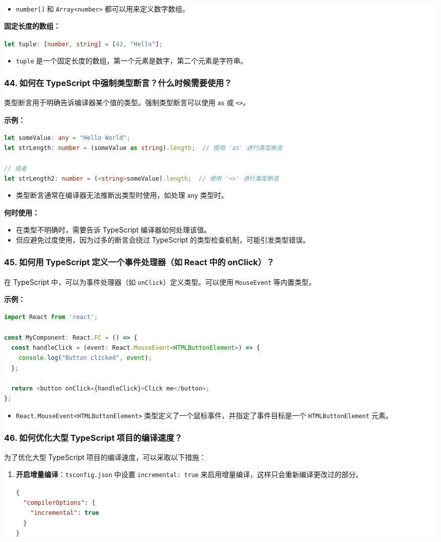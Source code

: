 -   `number[]` 和 `Array<number>` 都可以用来定义数字数组。

**固定长度的数组：**

```typescript
let tuple: [number, string] = [42, "Hello"];
```

-   `tuple` 是一个固定长度的数组，第一个元素是数字，第二个元素是字符串。

### **44. 如何在 TypeScript 中强制类型断言？什么时候需要使用？**

类型断言用于明确告诉编译器某个值的类型。强制类型断言可以使用 `as` 或 `<>`。

**示例：**

```typescript
let someValue: any = "Hello World";
let strLength: number = (someValue as string).length;  // 使用 'as' 进行类型断言

// 或者
let strLength2: number = (<string>someValue).length;  // 使用 '<>' 进行类型断言
```

-   类型断言通常在编译器无法推断出类型时使用，如处理 `any` 类型时。

**何时使用：**

-   在类型不明确时，需要告诉 TypeScript 编译器如何处理该值。
-   但应避免过度使用，因为过多的断言会绕过 TypeScript 的类型检查机制，可能引发类型错误。

### **45. 如何用 TypeScript 定义一个事件处理器（如 React 中的 onClick）？**

在 TypeScript 中，可以为事件处理器（如 `onClick`）定义类型。可以使用 `MouseEvent` 等内置类型。

**示例：**

```typescript
import React from 'react';

const MyComponent: React.FC = () => {
  const handleClick = (event: React.MouseEvent<HTMLButtonElement>) => {
    console.log("Button clicked", event);
  };

  return <button onClick={handleClick}>Click me</button>;
};
```

-   `React.MouseEvent<HTMLButtonElement>` 类型定义了一个鼠标事件，并指定了事件目标是一个 `HTMLButtonElement` 元素。

### **46. 如何优化大型 TypeScript 项目的编译速度？**

为了优化大型 TypeScript 项目的编译速度，可以采取以下措施：

1.  **开启增量编译**：`tsconfig.json` 中设置 `incremental: true` 来启用增量编译，这样只会重新编译更改过的部分。
    
    ```json
    {
      "compilerOptions": {
        "incremental": true
      }
    }
    ```
    